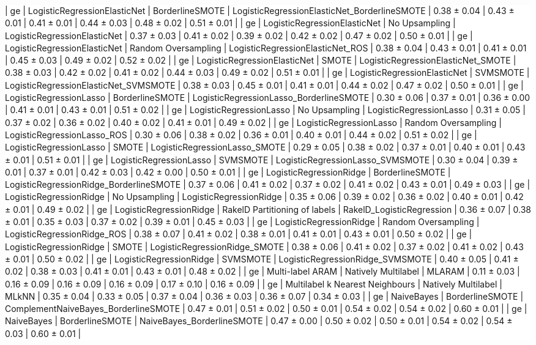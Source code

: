 | ge         | LogisticRegressionElasticNet    | BorderlineSMOTE               | LogisticRegressionElasticNet_BorderlineSMOTE | 0.38 $\pm$ 0.04 | 0.43 $\pm$ 0.01             | 0.41 $\pm$ 0.01         | 0.44 $\pm$ 0.03          | 0.48 $\pm$ 0.02                           | 0.51 $\pm$ 0.01     |
| ge         | LogisticRegressionElasticNet    | No Upsampling                 | LogisticRegressionElasticNet                 | 0.37 $\pm$ 0.03 | 0.41 $\pm$ 0.02             | 0.39 $\pm$ 0.02         | 0.42 $\pm$ 0.02          | 0.47 $\pm$ 0.02                           | 0.50 $\pm$ 0.01     |
| ge         | LogisticRegressionElasticNet    | Random Oversampling           | LogisticRegressionElasticNet_ROS             | 0.38 $\pm$ 0.04 | 0.43 $\pm$ 0.01             | 0.41 $\pm$ 0.01         | 0.45 $\pm$ 0.03          | 0.49 $\pm$ 0.02                           | 0.52 $\pm$ 0.02     |
| ge         | LogisticRegressionElasticNet    | SMOTE                         | LogisticRegressionElasticNet_SMOTE           | 0.38 $\pm$ 0.03 | 0.42 $\pm$ 0.02             | 0.41 $\pm$ 0.02         | 0.44 $\pm$ 0.03          | 0.49 $\pm$ 0.02                           | 0.51 $\pm$ 0.01     |
| ge         | LogisticRegressionElasticNet    | SVMSMOTE                      | LogisticRegressionElasticNet_SVMSMOTE        | 0.38 $\pm$ 0.03 | 0.45 $\pm$ 0.01             | 0.41 $\pm$ 0.01         | 0.44 $\pm$ 0.02          | 0.47 $\pm$ 0.02                           | 0.50 $\pm$ 0.01     |
| ge         | LogisticRegressionLasso         | BorderlineSMOTE               | LogisticRegressionLasso_BorderlineSMOTE      | 0.30 $\pm$ 0.06 | 0.37 $\pm$ 0.01             | 0.36 $\pm$ 0.00         | 0.41 $\pm$ 0.01          | 0.43 $\pm$ 0.01                           | 0.51 $\pm$ 0.02     |
| ge         | LogisticRegressionLasso         | No Upsampling                 | LogisticRegressionLasso                      | 0.31 $\pm$ 0.05 | 0.37 $\pm$ 0.02             | 0.36 $\pm$ 0.02         | 0.40 $\pm$ 0.02          | 0.41 $\pm$ 0.01                           | 0.49 $\pm$ 0.02     |
| ge         | LogisticRegressionLasso         | Random Oversampling           | LogisticRegressionLasso_ROS                  | 0.30 $\pm$ 0.06 | 0.38 $\pm$ 0.02             | 0.36 $\pm$ 0.01         | 0.40 $\pm$ 0.01          | 0.44 $\pm$ 0.02                           | 0.51 $\pm$ 0.02     |
| ge         | LogisticRegressionLasso         | SMOTE                         | LogisticRegressionLasso_SMOTE                | 0.29 $\pm$ 0.05 | 0.38 $\pm$ 0.02             | 0.37 $\pm$ 0.01         | 0.40 $\pm$ 0.01          | 0.43 $\pm$ 0.01                           | 0.51 $\pm$ 0.01     |
| ge         | LogisticRegressionLasso         | SVMSMOTE                      | LogisticRegressionLasso_SVMSMOTE             | 0.30 $\pm$ 0.04 | 0.39 $\pm$ 0.01             | 0.37 $\pm$ 0.01         | 0.42 $\pm$ 0.03          | 0.42 $\pm$ 0.00                           | 0.50 $\pm$ 0.01     |
| ge         | LogisticRegressionRidge         | BorderlineSMOTE               | LogisticRegressionRidge_BorderlineSMOTE      | 0.37 $\pm$ 0.06 | 0.41 $\pm$ 0.02             | 0.37 $\pm$ 0.02         | 0.41 $\pm$ 0.02          | 0.43 $\pm$ 0.01                           | 0.49 $\pm$ 0.03     |
| ge         | LogisticRegressionRidge         | No Upsampling                 | LogisticRegressionRidge                      | 0.35 $\pm$ 0.06 | 0.39 $\pm$ 0.02             | 0.36 $\pm$ 0.02         | 0.40 $\pm$ 0.01          | 0.42 $\pm$ 0.01                           | 0.49 $\pm$ 0.02     |
| ge         | LogisticRegressionRidge         | RakelD Partitioning of labels | RakelD_LogisticRegression                    | 0.36 $\pm$ 0.07 | 0.38 $\pm$ 0.01             | 0.35 $\pm$ 0.03         | 0.37 $\pm$ 0.02          | 0.39 $\pm$ 0.01                           | 0.45 $\pm$ 0.03     |
| ge         | LogisticRegressionRidge         | Random Oversampling           | LogisticRegressionRidge_ROS                  | 0.38 $\pm$ 0.07 | 0.41 $\pm$ 0.02             | 0.38 $\pm$ 0.01         | 0.41 $\pm$ 0.01          | 0.43 $\pm$ 0.01                           | 0.50 $\pm$ 0.02     |
| ge         | LogisticRegressionRidge         | SMOTE                         | LogisticRegressionRidge_SMOTE                | 0.38 $\pm$ 0.06 | 0.41 $\pm$ 0.02             | 0.37 $\pm$ 0.02         | 0.41 $\pm$ 0.02          | 0.43 $\pm$ 0.01                           | 0.50 $\pm$ 0.02     |
| ge         | LogisticRegressionRidge         | SVMSMOTE                      | LogisticRegressionRidge_SVMSMOTE             | 0.40 $\pm$ 0.05 | 0.41 $\pm$ 0.02             | 0.38 $\pm$ 0.03         | 0.41 $\pm$ 0.01          | 0.43 $\pm$ 0.01                           | 0.48 $\pm$ 0.02     |
| ge         | Multi-label ARAM                | Natively Multilabel           | MLARAM                                       | 0.11 $\pm$ 0.03 | 0.16 $\pm$ 0.09             | 0.16 $\pm$ 0.09         | 0.16 $\pm$ 0.09          | 0.17 $\pm$ 0.10                           | 0.16 $\pm$ 0.09     |
| ge         | Multilabel k Nearest Neighbours | Natively Multilabel           | MLkNN                                        | 0.35 $\pm$ 0.04 | 0.33 $\pm$ 0.05             | 0.37 $\pm$ 0.04         | 0.36 $\pm$ 0.03          | 0.36 $\pm$ 0.07                           | 0.34 $\pm$ 0.03     |
| ge         | NaiveBayes                      | BorderlineSMOTE               | ComplementNaiveBayes_BorderlineSMOTE         | 0.47 $\pm$ 0.01 | 0.51 $\pm$ 0.02             | 0.50 $\pm$ 0.01         | 0.54 $\pm$ 0.02          | 0.54 $\pm$ 0.02                           | 0.60 $\pm$ 0.01     |
| ge         | NaiveBayes                      | BorderlineSMOTE               | NaiveBayes_BorderlineSMOTE                   | 0.47 $\pm$ 0.00 | 0.50 $\pm$ 0.02             | 0.50 $\pm$ 0.01         | 0.54 $\pm$ 0.02          | 0.54 $\pm$ 0.03                           | 0.60 $\pm$ 0.01     |